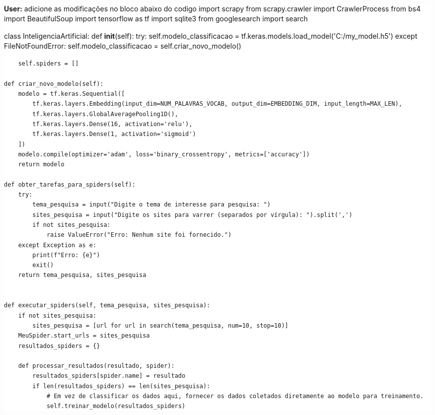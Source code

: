 
**User:**
adicione as modificações no bloco abaixo do codigo
import scrapy
from scrapy.crawler import CrawlerProcess
from bs4 import BeautifulSoup
import tensorflow as tf
import sqlite3
from googlesearch import search

class InteligenciaArtificial:
    def __init__(self):
        try:
            self.modelo_classificacao = tf.keras.models.load_model('C:/my_model.h5')
        except FileNotFoundError:
            self.modelo_classificacao = self.criar_novo_modelo()

        self.spiders = []

    def criar_novo_modelo(self):
        modelo = tf.keras.Sequential([
            tf.keras.layers.Embedding(input_dim=NUM_PALAVRAS_VOCAB, output_dim=EMBEDDING_DIM, input_length=MAX_LEN),
            tf.keras.layers.GlobalAveragePooling1D(),
            tf.keras.layers.Dense(16, activation='relu'),
            tf.keras.layers.Dense(1, activation='sigmoid')
        ])
        modelo.compile(optimizer='adam', loss='binary_crossentropy', metrics=['accuracy'])
        return modelo

    def obter_tarefas_para_spiders(self):
        try:
            tema_pesquisa = input("Digite o tema de interesse para pesquisa: ")
            sites_pesquisa = input("Digite os sites para varrer (separados por vírgula): ").split(',')
            if not sites_pesquisa:
                raise ValueError("Erro: Nenhum site foi fornecido.")
        except Exception as e:
            print(f"Erro: {e}")
            exit()
        return tema_pesquisa, sites_pesquisa


    def executar_spiders(self, tema_pesquisa, sites_pesquisa):
        if not sites_pesquisa:
            sites_pesquisa = [url for url in search(tema_pesquisa, num=10, stop=10)]
        MeuSpider.start_urls = sites_pesquisa
        resultados_spiders = {}

        def processar_resultados(resultado, spider):
            resultados_spiders[spider.name] = resultado
            if len(resultados_spiders) == len(sites_pesquisa):
                # Em vez de classificar os dados aqui, fornecer os dados coletados diretamente ao modelo para treinamento.
                self.treinar_modelo(resultados_spiders)
